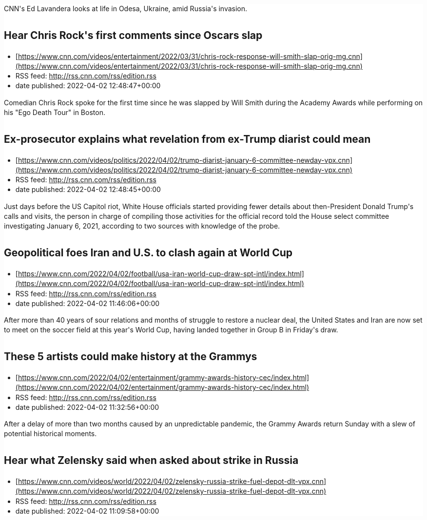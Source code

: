 CNN's Ed Lavandera looks at life in Odesa, Ukraine, amid Russia's invasion.

## Hear Chris Rock's first comments since Oscars slap
 - [https://www.cnn.com/videos/entertainment/2022/03/31/chris-rock-response-will-smith-slap-orig-mg.cnn](https://www.cnn.com/videos/entertainment/2022/03/31/chris-rock-response-will-smith-slap-orig-mg.cnn)
 - RSS feed: http://rss.cnn.com/rss/edition.rss
 - date published: 2022-04-02 12:48:47+00:00

Comedian Chris Rock spoke for the first time since he was slapped by Will Smith during the Academy Awards while performing on his "Ego Death Tour" in Boston.

## Ex-prosecutor explains what revelation from ex-Trump diarist could mean
 - [https://www.cnn.com/videos/politics/2022/04/02/trump-diarist-january-6-committee-newday-vpx.cnn](https://www.cnn.com/videos/politics/2022/04/02/trump-diarist-january-6-committee-newday-vpx.cnn)
 - RSS feed: http://rss.cnn.com/rss/edition.rss
 - date published: 2022-04-02 12:48:45+00:00

Just days before the US Capitol riot, White House officials started providing fewer details about then-President Donald Trump's calls and visits, the person in charge of compiling those activities for the official record told the House select committee investigating January 6, 2021, according to two sources with knowledge of the probe.

## Geopolitical foes Iran and U.S. to clash again at World Cup
 - [https://www.cnn.com/2022/04/02/football/usa-iran-world-cup-draw-spt-intl/index.html](https://www.cnn.com/2022/04/02/football/usa-iran-world-cup-draw-spt-intl/index.html)
 - RSS feed: http://rss.cnn.com/rss/edition.rss
 - date published: 2022-04-02 11:46:06+00:00

After more than 40 years of sour relations and months of struggle to restore a nuclear deal, the United States and Iran are now set to meet on the soccer field at this year's World Cup, having landed together in Group B in Friday's draw.

## These 5 artists could make history at the Grammys
 - [https://www.cnn.com/2022/04/02/entertainment/grammy-awards-history-cec/index.html](https://www.cnn.com/2022/04/02/entertainment/grammy-awards-history-cec/index.html)
 - RSS feed: http://rss.cnn.com/rss/edition.rss
 - date published: 2022-04-02 11:32:56+00:00

After a delay of more than two months caused by an unpredictable pandemic, the Grammy Awards return Sunday with a slew of potential historical moments.

## Hear what Zelensky said when asked about strike in Russia
 - [https://www.cnn.com/videos/world/2022/04/02/zelensky-russia-strike-fuel-depot-dlt-vpx.cnn](https://www.cnn.com/videos/world/2022/04/02/zelensky-russia-strike-fuel-depot-dlt-vpx.cnn)
 - RSS feed: http://rss.cnn.com/rss/edition.rss
 - date published: 2022-04-02 11:09:58+00:00

